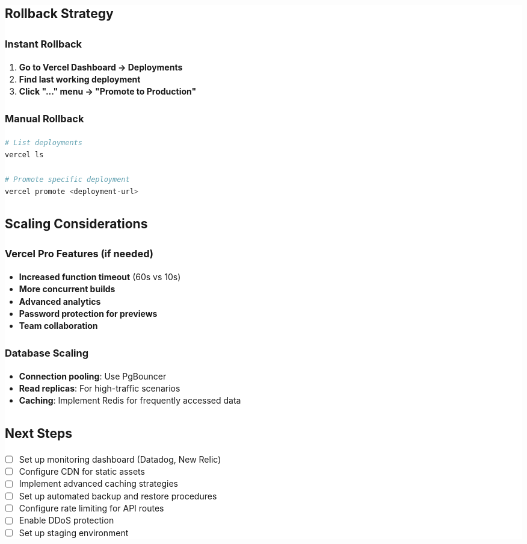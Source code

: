 ## Rollback Strategy

### Instant Rollback

1. **Go to Vercel Dashboard → Deployments**
2. **Find last working deployment**
3. **Click "..." menu → "Promote to Production"**

### Manual Rollback

```bash
# List deployments
vercel ls

# Promote specific deployment
vercel promote <deployment-url>
```

## Scaling Considerations

### Vercel Pro Features (if needed)

- **Increased function timeout** (60s vs 10s)
- **More concurrent builds**
- **Advanced analytics**
- **Password protection for previews**
- **Team collaboration**

### Database Scaling

- **Connection pooling**: Use PgBouncer
- **Read replicas**: For high-traffic scenarios
- **Caching**: Implement Redis for frequently accessed data

## Next Steps

- [ ] Set up monitoring dashboard (Datadog, New Relic)
- [ ] Configure CDN for static assets
- [ ] Implement advanced caching strategies
- [ ] Set up automated backup and restore procedures
- [ ] Configure rate limiting for API routes
- [ ] Enable DDoS protection
- [ ] Set up staging environment
